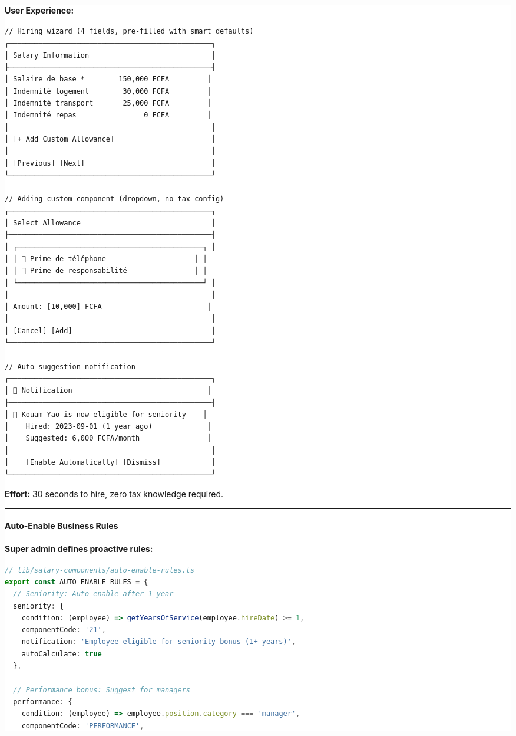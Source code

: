 **User Experience:**

```
// Hiring wizard (4 fields, pre-filled with smart defaults)
┌────────────────────────────────────────────────┐
│ Salary Information                             │
├────────────────────────────────────────────────┤
│ Salaire de base *        150,000 FCFA         │
│ Indemnité logement        30,000 FCFA         │
│ Indemnité transport       25,000 FCFA         │
│ Indemnité repas                0 FCFA         │
│                                                │
│ [+ Add Custom Allowance]                       │
│                                                │
│ [Previous] [Next]                              │
└────────────────────────────────────────────────┘

// Adding custom component (dropdown, no tax config)
┌────────────────────────────────────────────────┐
│ Select Allowance                               │
├────────────────────────────────────────────────┤
│ ┌────────────────────────────────────────────┐ │
│ │ 📱 Prime de téléphone                     │ │
│ │ 💼 Prime de responsabilité                │ │
│ └────────────────────────────────────────────┘ │
│                                                │
│ Amount: [10,000] FCFA                         │
│                                                │
│ [Cancel] [Add]                                 │
└────────────────────────────────────────────────┘

// Auto-suggestion notification
┌────────────────────────────────────────────────┐
│ 🔔 Notification                                │
├────────────────────────────────────────────────┤
│ 📅 Kouam Yao is now eligible for seniority    │
│    Hired: 2023-09-01 (1 year ago)             │
│    Suggested: 6,000 FCFA/month                │
│                                                │
│    [Enable Automatically] [Dismiss]            │
└────────────────────────────────────────────────┘
```

**Effort:** 30 seconds to hire, zero tax knowledge required.

---

#### Auto-Enable Business Rules

**Super admin defines proactive rules:**

```typescript
// lib/salary-components/auto-enable-rules.ts
export const AUTO_ENABLE_RULES = {
  // Seniority: Auto-enable after 1 year
  seniority: {
    condition: (employee) => getYearsOfService(employee.hireDate) >= 1,
    componentCode: '21',
    notification: 'Employee eligible for seniority bonus (1+ years)',
    autoCalculate: true
  },

  // Performance bonus: Suggest for managers
  performance: {
    condition: (employee) => employee.position.category === 'manager',
    componentCode: 'PERFORMANCE',
```